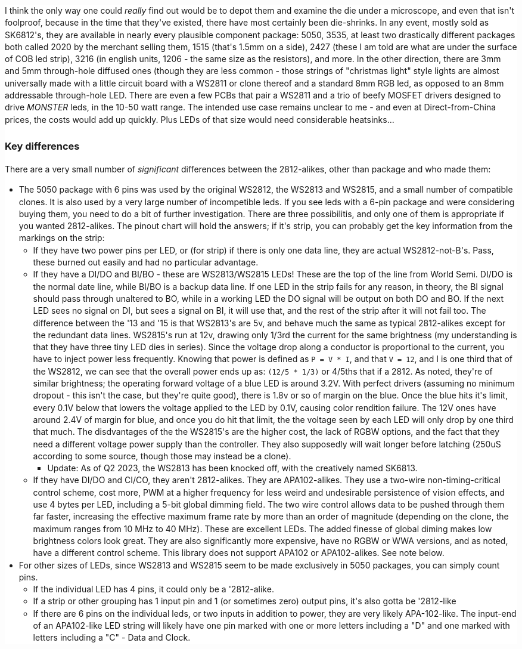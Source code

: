 I think the only way one could *really* find out would be to depot them and examine the die under a microscope, and even that isn't foolproof, because in the time that they've existed, there have most certainly been die-shrinks. In any event, mostly sold as SK6812's, they are available in nearly every plausible component package: 5050, 3535, at least two drastically different packages both called 2020 by the merchant selling them, 1515 (that's 1.5mm on a side), 2427 (these I am told are what are under the surface of COB led strip), 3216 (in english units, 1206 - the same size as the resistors), and more. In the other direction, there are 3mm and 5mm through-hole diffused ones (though they are less common - those strings of "christmas light" style lights are almost universally made with a little circuit board with a WS2811 or clone thereof and a standard 8mm RGB led, as opposed to an 8mm addressable through-hole LED. There are even a few PCBs that pair a WS2811 and a trio of beefy MOSFET drivers designed to drive *MONSTER* leds, in the 10-50 watt range. The intended use case remains unclear to me - and even at Direct-from-China prices, the costs would add up quickly. Plus LEDs of that size would need considerable heatsinks...

### Key differences
There are a very small number of *significant* differences between the 2812-alikes, other than package and who made them:
* The 5050 package with 6 pins was used by the original WS2812, the WS2813 and WS2815, and a small number of compatible clones. It is also used by a very large number of incompetible leds. If you see leds with a 6-pin package and were considering buying them, you need to do a bit of further investigation. There are three possibilitis, and only one of them is appropriate if you wanted 2812-alikes. The pinout chart will hold the answers; if it's strip, you can probably get the key information from the markings on the strip:
  * If they have two power pins per LED, or (for strip) if there is only one data line, they are actual WS2812-not-B's. Pass, these burned out easily and had no particular advantage.
  * If they have a DI/DO and BI/BO - these are WS2813/WS2815 LEDs! These are the top of the line from World Semi. DI/DO is the normal date line, while BI/BO is a backup data line. If one LED in the strip fails for any reason, in theory, the BI signal should pass through unaltered to BO, while in a working LED the DO signal will be output on both DO and BO. If the next LED sees no signal on DI, but sees a signal on BI, it will use that, and the rest of the strip after it will not fail too. The difference between the '13 and '15 is that WS2813's are 5v, and behave much the same as typical 2812-alikes except for the redundant data lines. WS2815's run at 12v, drawing only 1/3rd the current for the same brightness (my understanding is that they have three tiny LED dies in series). Since the voltage drop along a conductor is proportional to the current, you have to inject power less frequently. Knowing that power is defined as `P = V * I`, and that `V = 12`, and I is one third that of the WS2812, we can see that the overall power ends up as: `(12/5 * 1/3)` or 4/5ths that if a 2812. As noted, they're of similar brightness; the operating forward voltage of a blue LED is around 3.2V. With perfect drivers (assuming no minimum dropout - this isn't the case, but they're quite good), there is 1.8v or so of margin on the blue. Once the blue hits it's limit, every 0.1V below that lowers the voltage applied to the LED by 0.1V, causing color rendition failure. The 12V ones have around 2.4V of margin for blue, and once you do hit that limit, the the voltage seen by each LED will only drop by one third that much. The disdvantages of the the WS2815's are the higher cost, the lack of RGBW options, and the fact that they need a different voltage power supply than the controller. They also supposedly will wait longer before latching (250uS according to some source, though those may instead be a clone).
    * Update: As of Q2 2023, the WS2813 has been knocked off, with the creatively named SK6813.
  * If they have DI/DO and CI/CO, they aren't 2812-alikes. They are APA102-alikes. They use a two-wire non-timing-critical control scheme, cost more, PWM at a higher frequency for less weird and undesirable persistence of vision effects, and use 4 bytes per LED, including a 5-bit global dimming field. The two wire control allows data to be pushed through them far faster, increasing the effective maximum frame rate by more than an order of magnitude (depending on the clone, the maximum ranges from 10 MHz to 40 MHz). These are excellent LEDs. The added finesse of global diming makes low brightness colors look great. They are also significantly more expensive, have no RGBW or WWA versions, and as noted, have a different control scheme. This library does not support APA102 or APA102-alikes. See note below.
* For other sizes of LEDs, since WS2813 and WS2815 seem to be made exclusively in 5050 packages, you can simply count pins.
  * If the individual LED has 4 pins, it could only be a '2812-alike.
  * If a strip or other grouping has 1 input pin and 1 (or sometimes zero) output pins, it's also gotta be '2812-like
  * If there are 6 pins on the individual leds, or two inputs in addition to power, they are very likely APA-102-like. The input-end of an APA102-like LED string will likely have one pin marked with one or more letters including a "D" and one marked with letters including a "C" - Data and Clock.